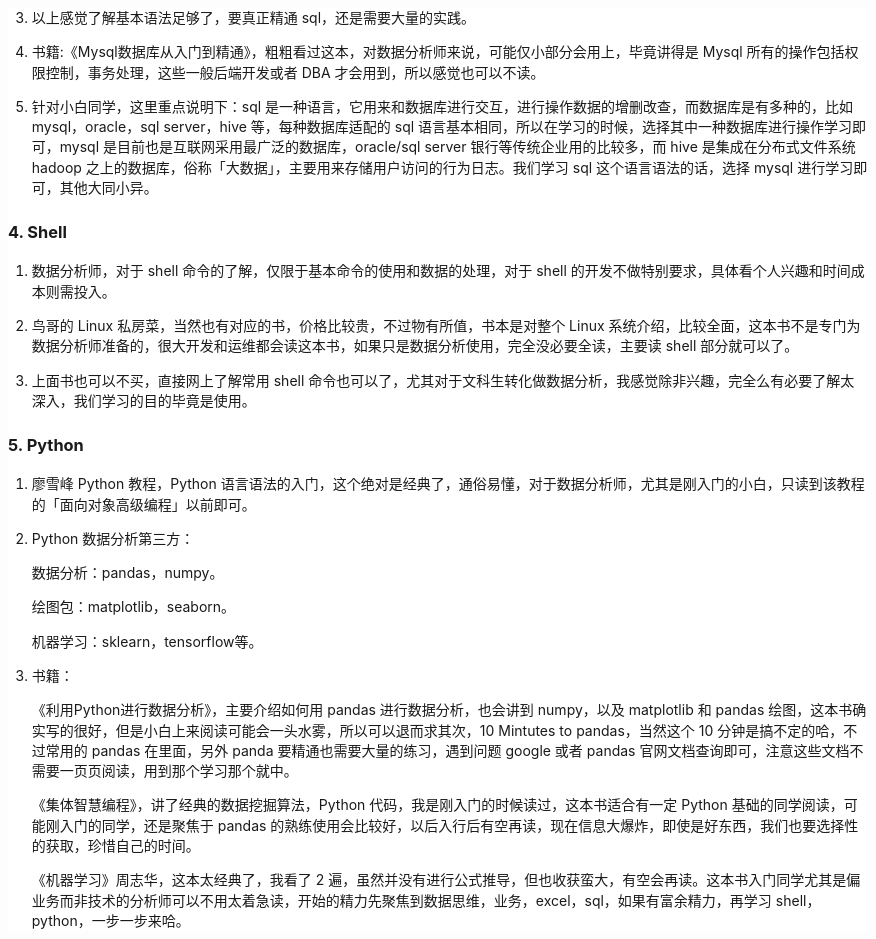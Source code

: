3. 以上感觉了解基本语法足够了，要真正精通 sql，还是需要大量的实践。

4. 书籍:《Mysql数据库从入门到精通》，粗粗看过这本，对数据分析师来说，可能仅小部分会用上，毕竟讲得是 Mysql 所有的操作包括权限控制，事务处理，这些一般后端开发或者 DBA 才会用到，所以感觉也可以不读。

5. 针对小白同学，这里重点说明下：sql 是一种语言，它用来和数据库进行交互，进行操作数据的增删改查，而数据库是有多种的，比如 mysql，oracle，sql server，hive 等，每种数据库适配的 sql 语言基本相同，所以在学习的时候，选择其中一种数据库进行操作学习即可，mysql 是目前也是互联网采用最广泛的数据库，oracle/sql server 银行等传统企业用的比较多，而 hive 是集成在分布式文件系统 hadoop 之上的数据库，俗称「大数据」，主要用来存储用户访问的行为日志。我们学习 sql 这个语言语法的话，选择 mysql 进行学习即可，其他大同小异。

### 4. Shell

1. 数据分析师，对于 shell 命令的了解，仅限于基本命令的使用和数据的处理，对于 shell 的开发不做特别要求，具体看个人兴趣和时间成本则需投入。

2. 鸟哥的 Linux 私房菜，当然也有对应的书，价格比较贵，不过物有所值，书本是对整个 Linux 系统介绍，比较全面，这本书不是专门为数据分析师准备的，很大开发和运维都会读这本书，如果只是数据分析使用，完全没必要全读，主要读 shell 部分就可以了。

3. 上面书也可以不买，直接网上了解常用 shell 命令也可以了，尤其对于文科生转化做数据分析，我感觉除非兴趣，完全么有必要了解太深入，我们学习的目的毕竟是使用。

### 5. Python

1. 廖雪峰 Python 教程，Python 语言语法的入门，这个绝对是经典了，通俗易懂，对于数据分析师，尤其是刚入门的小白，只读到该教程的「面向对象高级编程」以前即可。

2. Python 数据分析第三方：

	数据分析：pandas，numpy。

	绘图包：matplotlib，seaborn。

	机器学习：sklearn，tensorflow等。

3. 书籍：

	《利用Python进行数据分析》，主要介绍如何用 pandas 进行数据分析，也会讲到 numpy，以及 matplotlib 和 pandas 绘图，这本书确实写的很好，但是小白上来阅读可能会一头水雾，所以可以退而求其次，10 Mintutes to pandas，当然这个 10 分钟是搞不定的哈，不过常用的 pandas 在里面，另外 panda 要精通也需要大量的练习，遇到问题 google 或者 pandas 官网文档查询即可，注意这些文档不需要一页页阅读，用到那个学习那个就中。

	《集体智慧编程》，讲了经典的数据挖掘算法，Python 代码，我是刚入门的时候读过，这本书适合有一定 Python 基础的同学阅读，可能刚入门的同学，还是聚焦于 pandas 的熟练使用会比较好，以后入行后有空再读，现在信息大爆炸，即使是好东西，我们也要选择性的获取，珍惜自己的时间。

	《机器学习》周志华，这本太经典了，我看了 2 遍，虽然并没有进行公式推导，但也收获蛮大，有空会再读。这本书入门同学尤其是偏业务而非技术的分析师可以不用太着急读，开始的精力先聚焦到数据思维，业务，excel，sql，如果有富余精力，再学习 shell，python，一步一步来哈。

